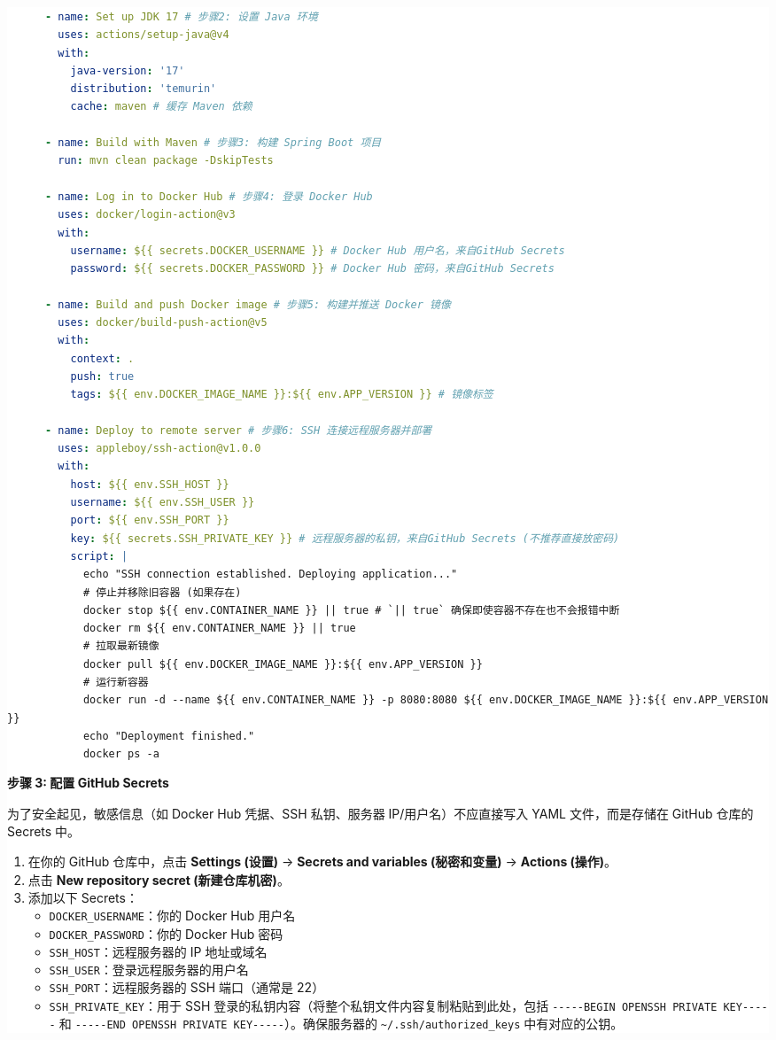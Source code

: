 ```yaml
      - name: Set up JDK 17 # 步骤2: 设置 Java 环境
        uses: actions/setup-java@v4
        with:
          java-version: '17'
          distribution: 'temurin'
          cache: maven # 缓存 Maven 依赖

      - name: Build with Maven # 步骤3: 构建 Spring Boot 项目
        run: mvn clean package -DskipTests

      - name: Log in to Docker Hub # 步骤4: 登录 Docker Hub
        uses: docker/login-action@v3
        with:
          username: ${{ secrets.DOCKER_USERNAME }} # Docker Hub 用户名，来自GitHub Secrets
          password: ${{ secrets.DOCKER_PASSWORD }} # Docker Hub 密码，来自GitHub Secrets

      - name: Build and push Docker image # 步骤5: 构建并推送 Docker 镜像
        uses: docker/build-push-action@v5
        with:
          context: .
          push: true
          tags: ${{ env.DOCKER_IMAGE_NAME }}:${{ env.APP_VERSION }} # 镜像标签

      - name: Deploy to remote server # 步骤6: SSH 连接远程服务器并部署
        uses: appleboy/ssh-action@v1.0.0
        with:
          host: ${{ env.SSH_HOST }}
          username: ${{ env.SSH_USER }}
          port: ${{ env.SSH_PORT }}
          key: ${{ secrets.SSH_PRIVATE_KEY }} # 远程服务器的私钥，来自GitHub Secrets (不推荐直接放密码)
          script: |
            echo "SSH connection established. Deploying application..."
            # 停止并移除旧容器 (如果存在)
            docker stop ${{ env.CONTAINER_NAME }} || true # `|| true` 确保即使容器不存在也不会报错中断
            docker rm ${{ env.CONTAINER_NAME }} || true
            # 拉取最新镜像
            docker pull ${{ env.DOCKER_IMAGE_NAME }}:${{ env.APP_VERSION }}
            # 运行新容器
            docker run -d --name ${{ env.CONTAINER_NAME }} -p 8080:8080 ${{ env.DOCKER_IMAGE_NAME }}:${{ env.APP_VERSION }}
            echo "Deployment finished."
            docker ps -a
```

**步骤 3: 配置 GitHub Secrets**

为了安全起见，敏感信息（如 Docker Hub 凭据、SSH 私钥、服务器 IP/用户名）不应直接写入 YAML 文件，而是存储在 GitHub 仓库的 Secrets 中。

1.  在你的 GitHub 仓库中，点击 **Settings (设置)** -\> **Secrets and variables (秘密和变量)** -\> **Actions (操作)**。
2.  点击 **New repository secret (新建仓库机密)**。
3.  添加以下 Secrets：
      * `DOCKER_USERNAME`：你的 Docker Hub 用户名
      * `DOCKER_PASSWORD`：你的 Docker Hub 密码
      * `SSH_HOST`：远程服务器的 IP 地址或域名
      * `SSH_USER`：登录远程服务器的用户名
      * `SSH_PORT`：远程服务器的 SSH 端口（通常是 22）
      * `SSH_PRIVATE_KEY`：用于 SSH 登录的私钥内容（将整个私钥文件内容复制粘贴到此处，包括 `-----BEGIN OPENSSH PRIVATE KEY-----` 和 `-----END OPENSSH PRIVATE KEY-----`）。确保服务器的 `~/.ssh/authorized_keys` 中有对应的公钥。
